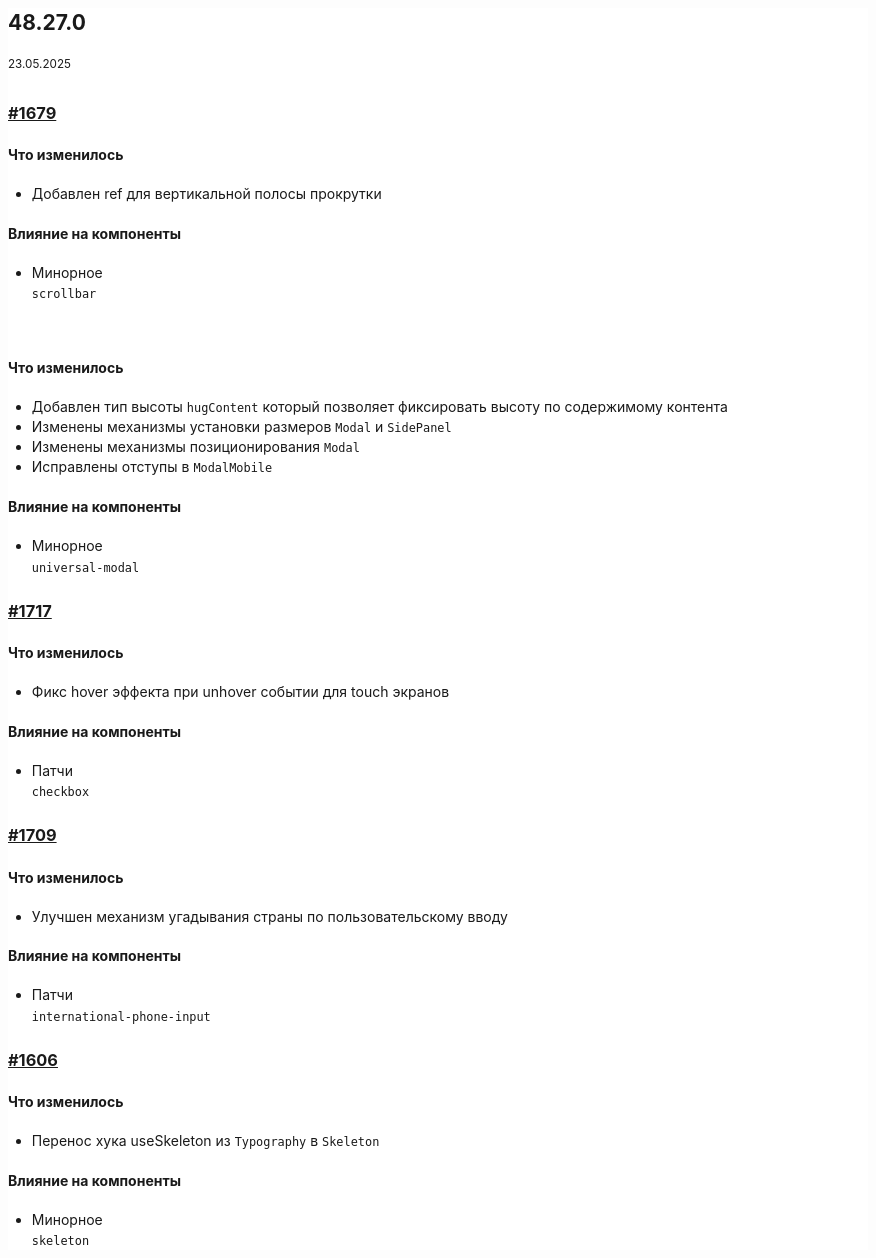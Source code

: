 ## 48.27.0

<sup><time>23.05.2025</time></sup>

### [#1679](https://github.com/core-ds/core-components/pull/1679)

#### Что изменилось
- Добавлен ref для вертикальной полосы прокрутки

#### Влияние на компоненты
- Минорное<br />`scrollbar`

<br />

#### Что изменилось
- Добавлен тип высоты `hugContent` который позволяет фиксировать высоту по содержимому контента
- Изменены механизмы установки размеров `Modal` и `SidePanel`
- Изменены механизмы позиционирования `Modal`
- Исправлены отступы в `ModalMobile`

#### Влияние на компоненты
- Минорное<br />`universal-modal`


### [#1717](https://github.com/core-ds/core-components/pull/1717)

#### Что изменилось
- Фикс hover эффекта при unhover событии для touch экранов

#### Влияние на компоненты
- Патчи<br />`checkbox`


### [#1709](https://github.com/core-ds/core-components/pull/1709)

#### Что изменилось
- Улучшен механизм угадывания страны по пользовательскому вводу

#### Влияние на компоненты
- Патчи<br />`international-phone-input`


### [#1606](https://github.com/core-ds/core-components/pull/1606)

#### Что изменилось
- Перенос хука useSkeleton из `Typography` в `Skeleton`

#### Влияние на компоненты
- Минорное<br />`skeleton`
